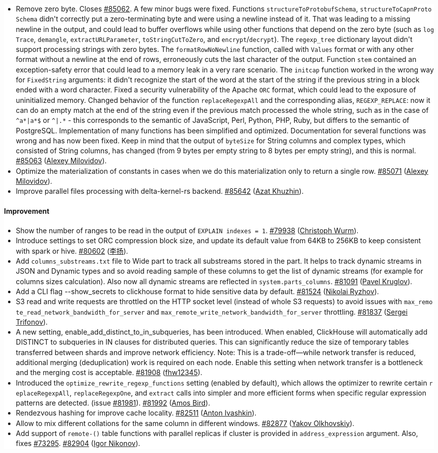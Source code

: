 * Remove zero byte. Closes [#85062](https://github.com/ClickHouse/ClickHouse/issues/85062). A few minor bugs were fixed. Functions `structureToProtobufSchema`, `structureToCapnProtoSchema` didn't correctly put a zero-terminating byte and were using a newline instead of it. That was leading to a missing newline in the output, and could lead to buffer overflows while using other functions that depend on the zero byte (such as `logTrace`, `demangle`, `extractURLParameter`, `toStringCutToZero`, and `encrypt`/`decrypt`). The `regexp_tree` dictionary layout didn't support processing strings with zero bytes. The `formatRowNoNewline` function, called with `Values` format or with any other format without a newline at the end of rows, erroneously cuts the last character of the output. Function `stem` contained an exception-safety error that could lead to a memory leak in a very rare scenario. The `initcap` function worked in the wrong way for `FixedString` arguments: it didn't recognize the start of the word at the start of the string if the previous string in a block ended with a word character. Fixed a security vulnerability of the Apache `ORC` format, which could lead to the exposure of uninitialized memory. Changed behavior of the function `replaceRegexpAll` and the corresponding alias, `REGEXP_REPLACE`: now it can do an empty match at the end of the string even if the previous match processed the whole string, such as in the case of `^a*|a*$` or `^|.*` - this corresponds to the semantic of JavaScript, Perl, Python, PHP, Ruby, but differs to the semantic of PostgreSQL. Implementation of many functions has been simplified and optimized. Documentation for several functions was wrong and has now been fixed. Keep in mind that the output of `byteSize` for String columns and complex types, which consisted of String columns, has changed (from 9 bytes per empty string to 8 bytes per empty string), and this is normal. [#85063](https://github.com/ClickHouse/ClickHouse/pull/85063) ([Alexey Milovidov](https://github.com/alexey-milovidov)).
* Optimize the materialization of constants in cases when we do this materialization only to return a single row. [#85071](https://github.com/ClickHouse/ClickHouse/pull/85071) ([Alexey Milovidov](https://github.com/alexey-milovidov)).
* Improve parallel files processing with delta-kernel-rs backend. [#85642](https://github.com/ClickHouse/ClickHouse/pull/85642) ([Azat Khuzhin](https://github.com/azat)).

#### Improvement
* Show the number of ranges to be read in the output of `EXPLAIN indexes = 1`. [#79938](https://github.com/ClickHouse/ClickHouse/pull/79938) ([Christoph Wurm](https://github.com/cwurm)).
* Introduce settings to set ORC compression block size, and update its default value from 64KB to 256KB to keep consistent with spark or hive. [#80602](https://github.com/ClickHouse/ClickHouse/pull/80602) ([李扬](https://github.com/taiyang-li)).
* Add `columns_substreams.txt` file to Wide part to track all substreams stored in the part. It helps to track dynamic streams in JSON and Dynamic types and so avoid reading sample of these columns to get the list of dynamic streams (for example for columns sizes calculation). Also now all dynamic streams are reflected in `system.parts_columns`. [#81091](https://github.com/ClickHouse/ClickHouse/pull/81091) ([Pavel Kruglov](https://github.com/Avogar)).
* Add a CLI flag --show_secrets to clickhouse format to hide sensitive data by default. [#81524](https://github.com/ClickHouse/ClickHouse/pull/81524) ([Nikolai Ryzhov](https://github.com/Dolaxom)).
* S3 read and write requests are throttled on the HTTP socket level (instead of whole S3 requests) to avoid issues with `max_remote_read_network_bandwidth_for_server` and `max_remote_write_network_bandwidth_for_server` throttling. [#81837](https://github.com/ClickHouse/ClickHouse/pull/81837) ([Sergei Trifonov](https://github.com/serxa)).
* A new setting, enable_add_distinct_to_in_subqueries, has been introduced. When enabled, ClickHouse will automatically add DISTINCT to subqueries in IN clauses for distributed queries. This can significantly reduce the size of temporary tables transferred between shards and improve network efficiency. Note: This is a trade-off—while network transfer is reduced, additional merging (deduplication) work is required on each node. Enable this setting when network transfer is a bottleneck and the merging cost is acceptable. [#81908](https://github.com/ClickHouse/ClickHouse/pull/81908) ([fhw12345](https://github.com/fhw12345)).
* Introduced the `optimize_rewrite_regexp_functions` setting (enabled by default), which allows the optimizer to rewrite certain `replaceRegexpAll`, `replaceRegexpOne`, and `extract` calls into simpler and more efficient forms when specific regular expression patterns are detected. (issue [#81981](https://github.com/ClickHouse/ClickHouse/issues/81981)). [#81992](https://github.com/ClickHouse/ClickHouse/pull/81992) ([Amos Bird](https://github.com/amosbird)).
* Rendezvous hashing for improve cache locality. [#82511](https://github.com/ClickHouse/ClickHouse/pull/82511) ([Anton Ivashkin](https://github.com/ianton-ru)).
* Allow to mix different collations for the same column in different windows. [#82877](https://github.com/ClickHouse/ClickHouse/pull/82877) ([Yakov Olkhovskiy](https://github.com/yakov-olkhovskiy)).
* Add support of `remote-()` table functions with parallel replicas if cluster is provided in `address_expression` argument. Also, fixes [#73295](https://github.com/ClickHouse/ClickHouse/issues/73295). [#82904](https://github.com/ClickHouse/ClickHouse/pull/82904) ([Igor Nikonov](https://github.com/devcrafter)).